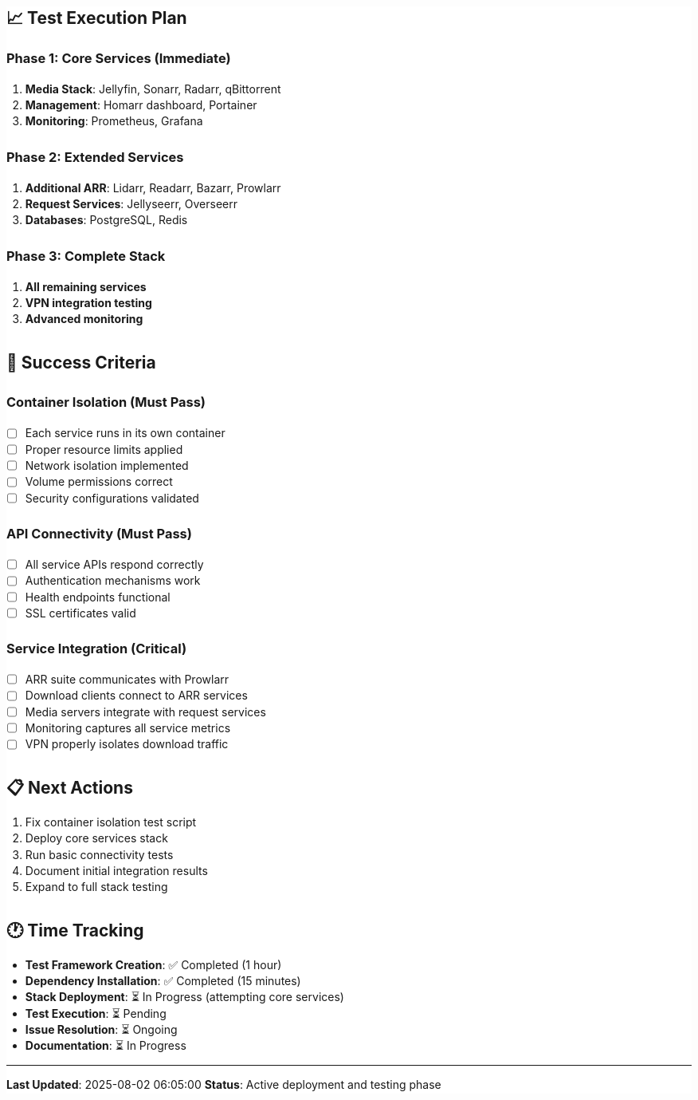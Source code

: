 ## 📈 Test Execution Plan

### Phase 1: Core Services (Immediate)
1. **Media Stack**: Jellyfin, Sonarr, Radarr, qBittorrent
2. **Management**: Homarr dashboard, Portainer
3. **Monitoring**: Prometheus, Grafana

### Phase 2: Extended Services
1. **Additional ARR**: Lidarr, Readarr, Bazarr, Prowlarr
2. **Request Services**: Jellyseerr, Overseerr
3. **Databases**: PostgreSQL, Redis

### Phase 3: Complete Stack
1. **All remaining services**
2. **VPN integration testing**
3. **Advanced monitoring**

## 🎯 Success Criteria

### Container Isolation (Must Pass)
- [ ] Each service runs in its own container
- [ ] Proper resource limits applied
- [ ] Network isolation implemented
- [ ] Volume permissions correct
- [ ] Security configurations validated

### API Connectivity (Must Pass)
- [ ] All service APIs respond correctly
- [ ] Authentication mechanisms work
- [ ] Health endpoints functional
- [ ] SSL certificates valid

### Service Integration (Critical)
- [ ] ARR suite communicates with Prowlarr
- [ ] Download clients connect to ARR services
- [ ] Media servers integrate with request services
- [ ] Monitoring captures all service metrics
- [ ] VPN properly isolates download traffic

## 📋 Next Actions
1. Fix container isolation test script
2. Deploy core services stack
3. Run basic connectivity tests
4. Document initial integration results
5. Expand to full stack testing

## 🕐 Time Tracking
- **Test Framework Creation**: ✅ Completed (1 hour)
- **Dependency Installation**: ✅ Completed (15 minutes)
- **Stack Deployment**: ⏳ In Progress (attempting core services)
- **Test Execution**: ⏳ Pending
- **Issue Resolution**: ⏳ Ongoing
- **Documentation**: ⏳ In Progress

---
**Last Updated**: 2025-08-02 06:05:00
**Status**: Active deployment and testing phase